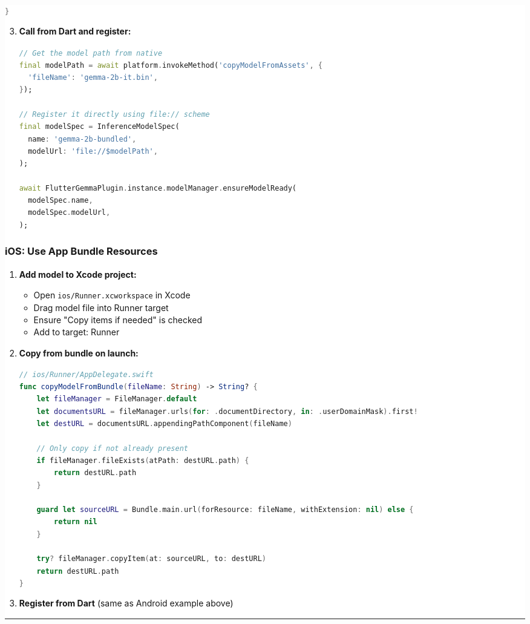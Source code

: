    ```kotlin
   }
   ```

3. **Call from Dart and register:**
   ```dart
   // Get the model path from native
   final modelPath = await platform.invokeMethod('copyModelFromAssets', {
     'fileName': 'gemma-2b-it.bin',
   });
   
   // Register it directly using file:// scheme
   final modelSpec = InferenceModelSpec(
     name: 'gemma-2b-bundled',
     modelUrl: 'file://$modelPath',
   );
   
   await FlutterGemmaPlugin.instance.modelManager.ensureModelReady(
     modelSpec.name, 
     modelSpec.modelUrl,
   );
   ```

### iOS: Use App Bundle Resources

1. **Add model to Xcode project:**
   - Open `ios/Runner.xcworkspace` in Xcode
   - Drag model file into Runner target
   - Ensure "Copy items if needed" is checked
   - Add to target: Runner

2. **Copy from bundle on launch:**
   ```swift
   // ios/Runner/AppDelegate.swift
   func copyModelFromBundle(fileName: String) -> String? {
       let fileManager = FileManager.default
       let documentsURL = fileManager.urls(for: .documentDirectory, in: .userDomainMask).first!
       let destURL = documentsURL.appendingPathComponent(fileName)
       
       // Only copy if not already present
       if fileManager.fileExists(atPath: destURL.path) {
           return destURL.path
       }
       
       guard let sourceURL = Bundle.main.url(forResource: fileName, withExtension: nil) else {
           return nil
       }
       
       try? fileManager.copyItem(at: sourceURL, to: destURL)
       return destURL.path
   }
   ```

3. **Register from Dart** (same as Android example above)

---